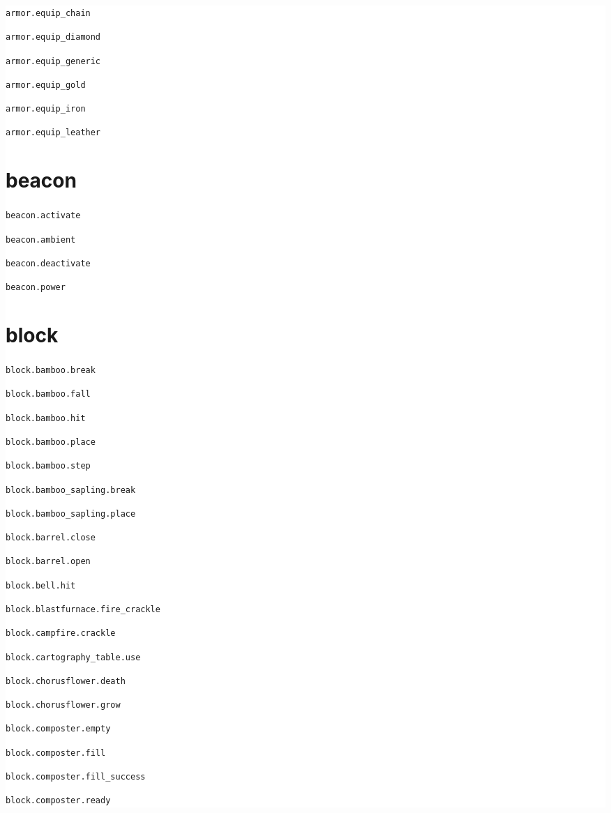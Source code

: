 `armor.equip_chain`

`armor.equip_diamond`

`armor.equip_generic`

`armor.equip_gold`

`armor.equip_iron`

`armor.equip_leather`

# beacon

`beacon.activate`

`beacon.ambient`

`beacon.deactivate`

`beacon.power`

# block

`block.bamboo.break`

`block.bamboo.fall`

`block.bamboo.hit`

`block.bamboo.place`

`block.bamboo.step`

`block.bamboo_sapling.break`

`block.bamboo_sapling.place`

`block.barrel.close`

`block.barrel.open`

`block.bell.hit`

`block.blastfurnace.fire_crackle`

`block.campfire.crackle`

`block.cartography_table.use`

`block.chorusflower.death`

`block.chorusflower.grow`

`block.composter.empty`

`block.composter.fill`

`block.composter.fill_success`

`block.composter.ready`

